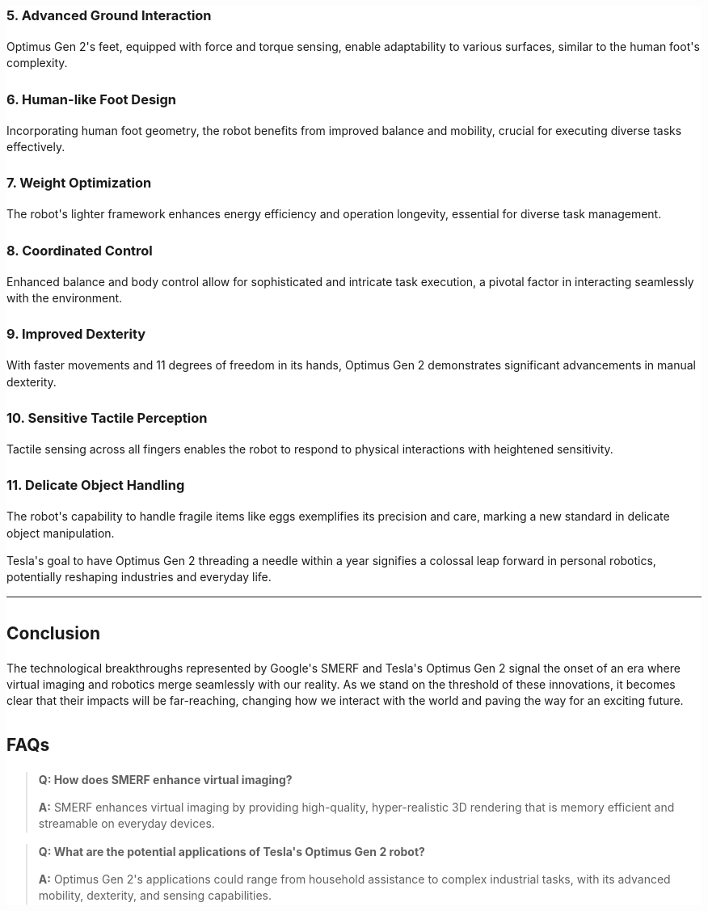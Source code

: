 ### 5. **Advanced Ground Interaction**
Optimus Gen 2's feet, equipped with force and torque sensing, enable adaptability to various surfaces, similar to the human foot's complexity.

### 6. **Human-like Foot Design**
Incorporating human foot geometry, the robot benefits from improved balance and mobility, crucial for executing diverse tasks effectively.

### 7. **Weight Optimization**
The robot's lighter framework enhances energy efficiency and operation longevity, essential for diverse task management.

### 8. **Coordinated Control**
Enhanced balance and body control allow for sophisticated and intricate task execution, a pivotal factor in interacting seamlessly with the environment.

### 9. **Improved Dexterity**
With faster movements and 11 degrees of freedom in its hands, Optimus Gen 2 demonstrates significant advancements in manual dexterity.

### 10. **Sensitive Tactile Perception**
Tactile sensing across all fingers enables the robot to respond to physical interactions with heightened sensitivity.

### 11. **Delicate Object Handling**
The robot's capability to handle fragile items like eggs exemplifies its precision and care, marking a new standard in delicate object manipulation.

Tesla's goal to have Optimus Gen 2 threading a needle within a year signifies a colossal leap forward in personal robotics, potentially reshaping industries and everyday life.

---

## Conclusion

The technological breakthroughs represented by Google's SMERF and Tesla's Optimus Gen 2 signal the onset of an era where virtual imaging and robotics merge seamlessly with our reality. As we stand on the threshold of these innovations, it becomes clear that their impacts will be far-reaching, changing how we interact with the world and paving the way for an exciting future.

## FAQs

> **Q: How does SMERF enhance virtual imaging?**
>
> **A:** SMERF enhances virtual imaging by providing high-quality, hyper-realistic 3D rendering that is memory efficient and streamable on everyday devices.

> **Q: What are the potential applications of Tesla's Optimus Gen 2 robot?**
>
> **A:** Optimus Gen 2's applications could range from household assistance to complex industrial tasks, with its advanced mobility, dexterity, and sensing capabilities.
